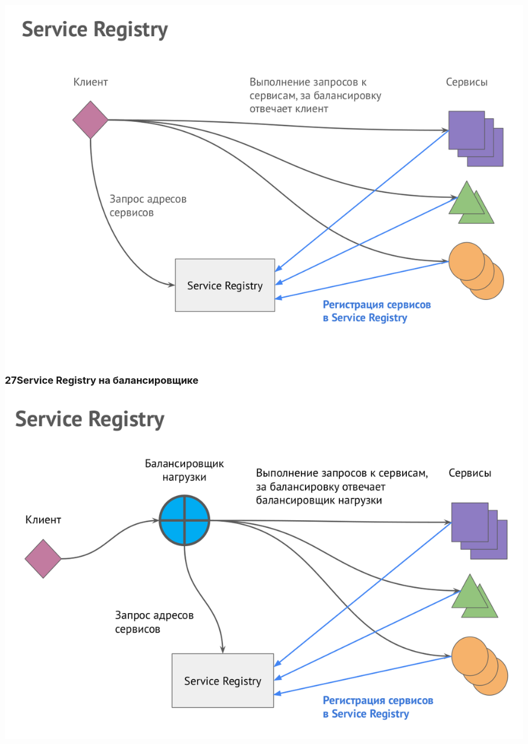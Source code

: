 
![scaling_17](/11-microservices-04-scaling/Files/scaling_17.png)

### 27Service Registry на балансировщике


![scaling_18](/11-microservices-04-scaling/Files/scaling_18.png)